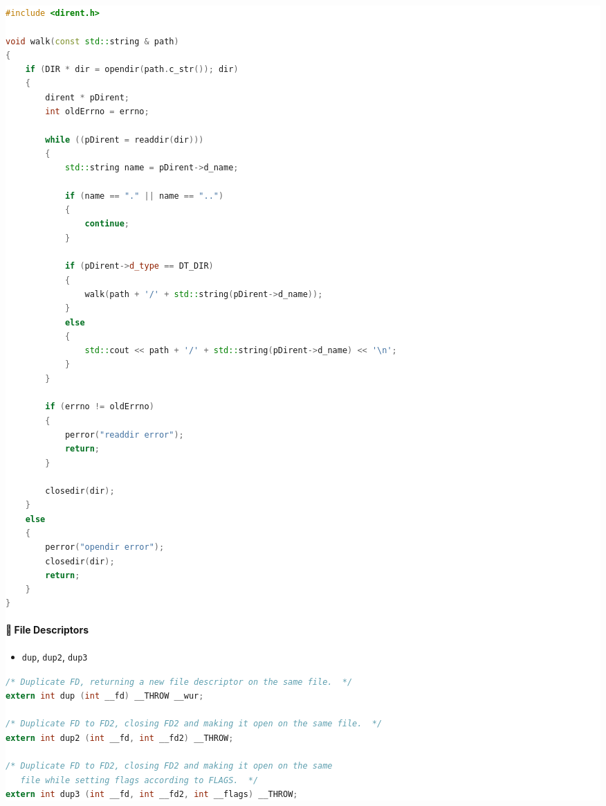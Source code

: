```c++
#include <dirent.h>

void walk(const std::string & path)
{
    if (DIR * dir = opendir(path.c_str()); dir)
    {
        dirent * pDirent;
        int oldErrno = errno;

        while ((pDirent = readdir(dir)))
        {
            std::string name = pDirent->d_name;

            if (name == "." || name == "..")
            {
                continue;
            }

            if (pDirent->d_type == DT_DIR)
            {
                walk(path + '/' + std::string(pDirent->d_name));
            }
            else
            {
                std::cout << path + '/' + std::string(pDirent->d_name) << '\n';
            }
        }

        if (errno != oldErrno)
        {
            perror("readdir error");
            return;
        }

        closedir(dir);
    }
    else
    {
        perror("opendir error");
        closedir(dir);
        return;
    }
}
```

#### 🎯 File Descriptors

- `dup`, `dup2`, `dup3`
```c
/* Duplicate FD, returning a new file descriptor on the same file.  */
extern int dup (int __fd) __THROW __wur;

/* Duplicate FD to FD2, closing FD2 and making it open on the same file.  */
extern int dup2 (int __fd, int __fd2) __THROW;

/* Duplicate FD to FD2, closing FD2 and making it open on the same
   file while setting flags according to FLAGS.  */
extern int dup3 (int __fd, int __fd2, int __flags) __THROW;
```
```c++

```
